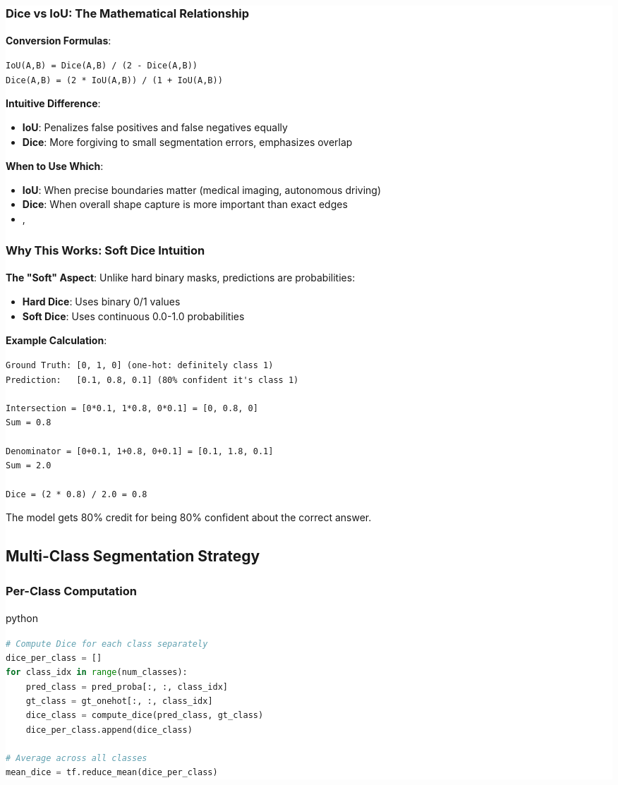 ### Dice vs IoU: The Mathematical Relationship

**Conversion Formulas**:

```
IoU(A,B) = Dice(A,B) / (2 - Dice(A,B))
Dice(A,B) = (2 * IoU(A,B)) / (1 + IoU(A,B))
```

**Intuitive Difference**:

- **IoU**: Penalizes false positives and false negatives equally
- **Dice**: More forgiving to small segmentation errors, emphasizes overlap

**When to Use Which**:

- **IoU**: When precise boundaries matter (medical imaging, autonomous driving)
- **Dice**: When overall shape capture is more important than exact edges
- ,

### Why This Works: Soft Dice Intuition

**The "Soft" Aspect**: Unlike hard binary masks, predictions are probabilities:

- **Hard Dice**: Uses binary 0/1 values
- **Soft Dice**: Uses continuous 0.0-1.0 probabilities

**Example Calculation**:

```
Ground Truth: [0, 1, 0] (one-hot: definitely class 1)
Prediction:   [0.1, 0.8, 0.1] (80% confident it's class 1)

Intersection = [0*0.1, 1*0.8, 0*0.1] = [0, 0.8, 0]
Sum = 0.8

Denominator = [0+0.1, 1+0.8, 0+0.1] = [0.1, 1.8, 0.1]
Sum = 2.0

Dice = (2 * 0.8) / 2.0 = 0.8
```

The model gets 80% credit for being 80% confident about the correct answer.

## Multi-Class Segmentation Strategy

### Per-Class Computation

python

```python
# Compute Dice for each class separately
dice_per_class = []
for class_idx in range(num_classes):
    pred_class = pred_proba[:, :, class_idx]
    gt_class = gt_onehot[:, :, class_idx]
    dice_class = compute_dice(pred_class, gt_class)
    dice_per_class.append(dice_class)

# Average across all classes
mean_dice = tf.reduce_mean(dice_per_class)
```
